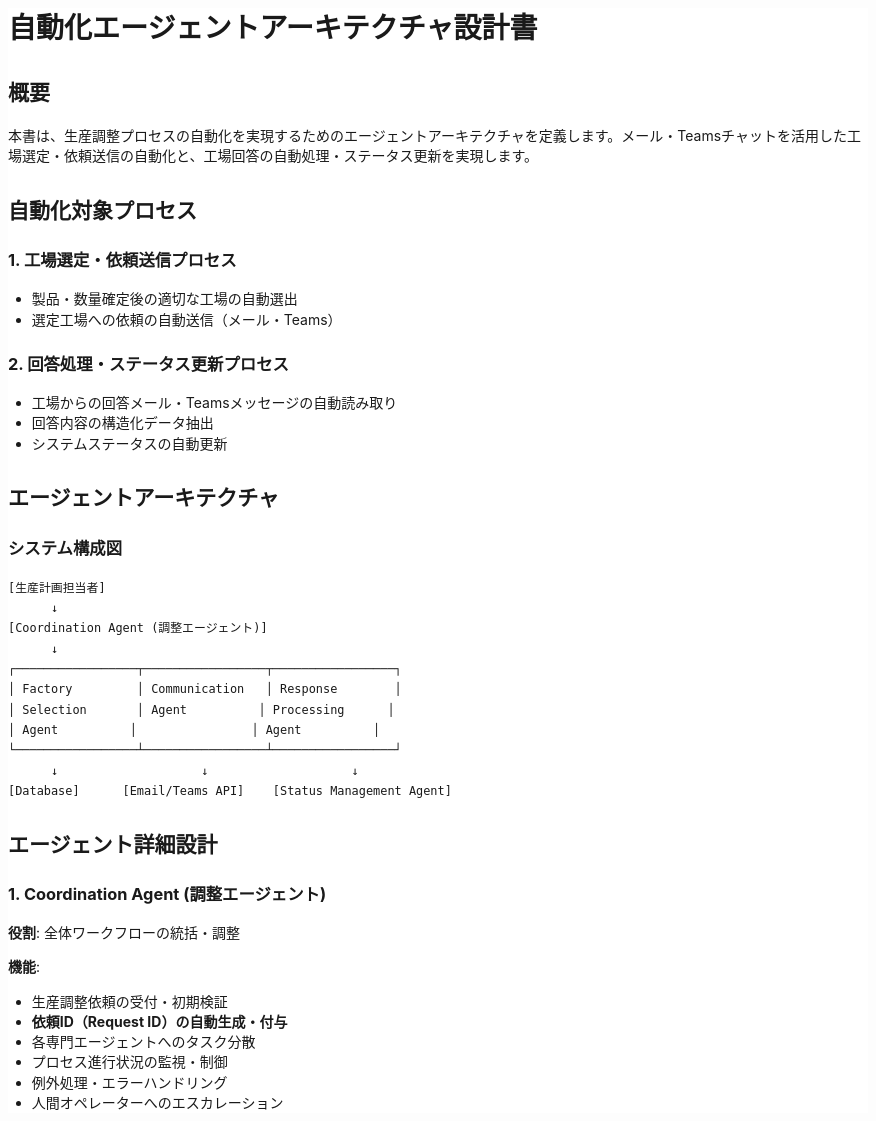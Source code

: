 # 自動化エージェントアーキテクチャ設計書

## 概要

本書は、生産調整プロセスの自動化を実現するためのエージェントアーキテクチャを定義します。メール・Teamsチャットを活用した工場選定・依頼送信の自動化と、工場回答の自動処理・ステータス更新を実現します。

## 自動化対象プロセス

### 1. 工場選定・依頼送信プロセス
- 製品・数量確定後の適切な工場の自動選出
- 選定工場への依頼の自動送信（メール・Teams）

### 2. 回答処理・ステータス更新プロセス  
- 工場からの回答メール・Teamsメッセージの自動読み取り
- 回答内容の構造化データ抽出
- システムステータスの自動更新

## エージェントアーキテクチャ

### システム構成図

```
[生産計画担当者] 
      ↓
[Coordination Agent (調整エージェント)]
      ↓
┌─────────────────┬─────────────────┬─────────────────┐
│ Factory         │ Communication   │ Response        │
│ Selection       │ Agent          │ Processing      │
│ Agent          │                │ Agent          │
└─────────────────┴─────────────────┴─────────────────┘
      ↓                    ↓                    ↓
[Database]      [Email/Teams API]    [Status Management Agent]
```

## エージェント詳細設計

### 1. Coordination Agent (調整エージェント)

**役割**: 全体ワークフローの統括・調整

**機能**:
- 生産調整依頼の受付・初期検証
- **依頼ID（Request ID）の自動生成・付与**
- 各専門エージェントへのタスク分散
- プロセス進行状況の監視・制御
- 例外処理・エラーハンドリング
- 人間オペレーターへのエスカレーション
